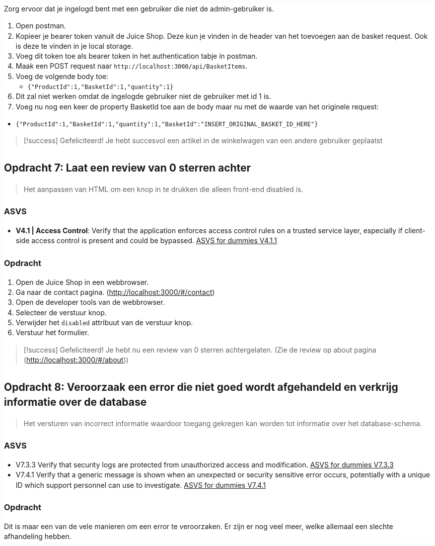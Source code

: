 Zorg ervoor dat je ingelogd bent met een gebruiker die niet de admin-gebruiker is.
1. Open postman.
2. Kopieer je bearer token vanuit de Juice Shop. Deze kun je vinden in de header van het toevoegen aan de basket request. Ook is deze te vinden in je local storage.
3. Voeg dit token toe als bearer token in het authentication tabje in postman.
4. Maak een POST request naar `http://localhost:3000/api/BasketItems`.
5. Voeg de volgende body toe:
   - `{"ProductId":1,"BasketId":1,"quantity":1}`
6. Dit zal niet werken omdat de ingelogde gebruiker niet de gebruiker met id 1 is.
7. Voeg nu nog een keer de property BasketId toe aan de body maar nu met de waarde van het originele request:
- `{"ProductId":1,"BasketId":1,"quantity":1,"BasketId":"INSERT_ORIGINAL_BASKET_ID_HERE"}`

> [!success] Gefeliciteerd! 
> Je hebt succesvol een artikel in de winkelwagen van een andere gebruiker geplaatst

## Opdracht 7: Laat een review van 0 sterren achter
> Het aanpassen van HTML om een knop in te drukken die alleen front-end disabled is.
### ASVS
- **V4.1 | Access Control**: Verify that the application enforces access control rules on a trusted service layer, especially if client-side access control is present and could be bypassed. [ASVS for dummies V4.1.1](https://asvs-for-dummies.pages.dev/item/V4_1_1)
### Opdracht
1. Open de Juice Shop in een webbrowser.
2. Ga naar de contact pagina. (<http://localhost:3000/#/contact>)
3. Open de developer tools van de webbrowser.
4. Selecteer de verstuur knop.
5. Verwijder het `disabled` attribuut van de verstuur knop.
6. Verstuur het formulier.

> [!success] Gefeliciteerd! 
> Je hebt nu een review van 0 sterren achtergelaten. (Zie de review op about pagina (<http://localhost:3000/#/about>))

## Opdracht 8: Veroorzaak een error die niet goed wordt afgehandeld en verkrijg informatie over de database
> Het versturen van incorrect informatie waardoor toegang gekregen kan worden tot informatie over het database-schema.
### ASVS
- V7.3.3 Verify that security logs are protected from unauthorized access and modification.
[ASVS for dummies V7.3.3](https://asvs-for-dummies.pages.dev/item/V7_3_3)
- V7.4.1 Verify that a generic message is shown when an unexpected or security sensitive error occurs, potentially with a unique ID which support personnel can use to investigate.
[ASVS for dummies V7.4.1](https://asvs-for-dummies.pages.dev/item/V7_4_1)

### Opdracht
Dit is maar een van de vele manieren om een error te veroorzaken. Er zijn er nog veel meer, welke allemaal een slechte afhandeling hebben.
